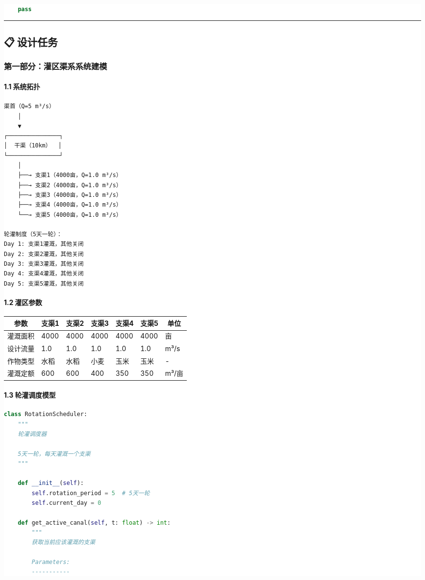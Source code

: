 ```python
    pass
```

---

## 📋 设计任务

### 第一部分：灌区渠系系统建模

#### 1.1 系统拓扑

```
渠首（Q=5 m³/s）
    │
    ▼
┌───────────────┐
│  干渠（10km）  │
└───────────────┘
    │
    ├──→ 支渠1（4000亩，Q=1.0 m³/s）
    ├──→ 支渠2（4000亩，Q=1.0 m³/s）
    ├──→ 支渠3（4000亩，Q=1.0 m³/s）
    ├──→ 支渠4（4000亩，Q=1.0 m³/s）
    └──→ 支渠5（4000亩，Q=1.0 m³/s）

轮灌制度（5天一轮）：
Day 1: 支渠1灌溉，其他关闭
Day 2: 支渠2灌溉，其他关闭
Day 3: 支渠3灌溉，其他关闭
Day 4: 支渠4灌溉，其他关闭
Day 5: 支渠5灌溉，其他关闭
```

#### 1.2 灌区参数

| 参数 | 支渠1 | 支渠2 | 支渠3 | 支渠4 | 支渠5 | 单位 |
|------|------|------|------|------|------|------|
| 灌溉面积 | 4000 | 4000 | 4000 | 4000 | 4000 | 亩 |
| 设计流量 | 1.0 | 1.0 | 1.0 | 1.0 | 1.0 | m³/s |
| 作物类型 | 水稻 | 水稻 | 小麦 | 玉米 | 玉米 | - |
| 灌溉定额 | 600 | 600 | 400 | 350 | 350 | m³/亩 |

#### 1.3 轮灌调度模型

```python
class RotationScheduler:
    """
    轮灌调度器
    
    5天一轮，每天灌溉一个支渠
    """
    
    def __init__(self):
        self.rotation_period = 5  # 5天一轮
        self.current_day = 0
    
    def get_active_canal(self, t: float) -> int:
        """
        获取当前应该灌溉的支渠
        
        Parameters:
        -----------
```